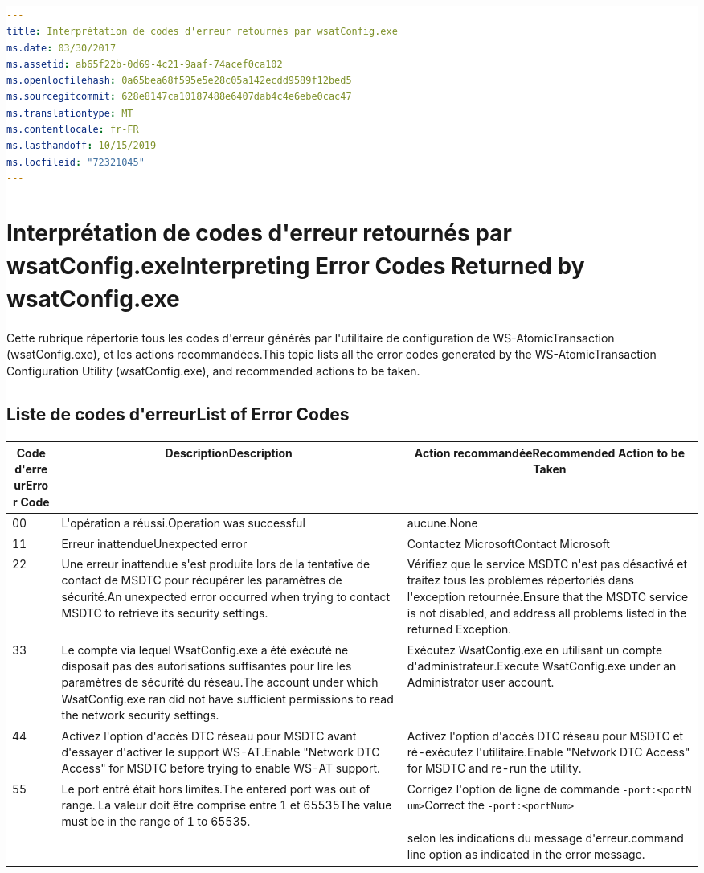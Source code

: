 ```yaml
---
title: Interprétation de codes d'erreur retournés par wsatConfig.exe
ms.date: 03/30/2017
ms.assetid: ab65f22b-0d69-4c21-9aaf-74acef0ca102
ms.openlocfilehash: 0a65bea68f595e5e28c05a142ecdd9589f12bed5
ms.sourcegitcommit: 628e8147ca10187488e6407dab4c4e6ebe0cac47
ms.translationtype: MT
ms.contentlocale: fr-FR
ms.lasthandoff: 10/15/2019
ms.locfileid: "72321045"
---
```

# <a name="interpreting-error-codes-returned-by-wsatconfigexe"></a><span data-ttu-id="f215a-102">Interprétation de codes d'erreur retournés par wsatConfig.exe</span><span class="sxs-lookup"><span data-stu-id="f215a-102">Interpreting Error Codes Returned by wsatConfig.exe</span></span>
<span data-ttu-id="f215a-103">Cette rubrique répertorie tous les codes d'erreur générés par l'utilitaire de configuration de WS-AtomicTransaction (wsatConfig.exe), et les actions recommandées.</span><span class="sxs-lookup"><span data-stu-id="f215a-103">This topic lists all the error codes generated by the WS-AtomicTransaction Configuration Utility (wsatConfig.exe), and recommended actions to be taken.</span></span>  
  
## <a name="list-of-error-codes"></a><span data-ttu-id="f215a-104">Liste de codes d'erreur</span><span class="sxs-lookup"><span data-stu-id="f215a-104">List of Error Codes</span></span>  
  
|<span data-ttu-id="f215a-105">Code d'erreur</span><span class="sxs-lookup"><span data-stu-id="f215a-105">Error Code</span></span>|<span data-ttu-id="f215a-106">Description</span><span class="sxs-lookup"><span data-stu-id="f215a-106">Description</span></span>|<span data-ttu-id="f215a-107">Action recommandée</span><span class="sxs-lookup"><span data-stu-id="f215a-107">Recommended Action to be Taken</span></span>|  
|----------------|-----------------|------------------------------------|  
|<span data-ttu-id="f215a-108">0</span><span class="sxs-lookup"><span data-stu-id="f215a-108">0</span></span>|<span data-ttu-id="f215a-109">L'opération a réussi.</span><span class="sxs-lookup"><span data-stu-id="f215a-109">Operation was successful</span></span>|<span data-ttu-id="f215a-110">aucune.</span><span class="sxs-lookup"><span data-stu-id="f215a-110">None</span></span>|  
|<span data-ttu-id="f215a-111">1</span><span class="sxs-lookup"><span data-stu-id="f215a-111">1</span></span>|<span data-ttu-id="f215a-112">Erreur inattendue</span><span class="sxs-lookup"><span data-stu-id="f215a-112">Unexpected error</span></span>|<span data-ttu-id="f215a-113">Contactez Microsoft</span><span class="sxs-lookup"><span data-stu-id="f215a-113">Contact Microsoft</span></span>|  
|<span data-ttu-id="f215a-114">2</span><span class="sxs-lookup"><span data-stu-id="f215a-114">2</span></span>|<span data-ttu-id="f215a-115">Une erreur inattendue s'est produite lors de la tentative de contact de MSDTC pour récupérer les paramètres de sécurité.</span><span class="sxs-lookup"><span data-stu-id="f215a-115">An unexpected error occurred when trying to contact MSDTC to retrieve its security settings.</span></span>|<span data-ttu-id="f215a-116">Vérifiez que le service MSDTC n'est pas désactivé et traitez tous les problèmes répertoriés dans l'exception retournée.</span><span class="sxs-lookup"><span data-stu-id="f215a-116">Ensure that the MSDTC service is not disabled, and address all problems listed in the returned Exception.</span></span>|  
|<span data-ttu-id="f215a-117">3</span><span class="sxs-lookup"><span data-stu-id="f215a-117">3</span></span>|<span data-ttu-id="f215a-118">Le compte via lequel WsatConfig.exe a été exécuté ne disposait pas des autorisations suffisantes pour lire les paramètres de sécurité du réseau.</span><span class="sxs-lookup"><span data-stu-id="f215a-118">The account under which WsatConfig.exe ran did not have sufficient permissions to read the network security settings.</span></span>|<span data-ttu-id="f215a-119">Exécutez WsatConfig.exe en utilisant un compte d'administrateur.</span><span class="sxs-lookup"><span data-stu-id="f215a-119">Execute WsatConfig.exe under an Administrator user account.</span></span>|  
|<span data-ttu-id="f215a-120">4</span><span class="sxs-lookup"><span data-stu-id="f215a-120">4</span></span>|<span data-ttu-id="f215a-121">Activez l'option d'accès DTC réseau pour MSDTC avant d'essayer d'activer le support WS-AT.</span><span class="sxs-lookup"><span data-stu-id="f215a-121">Enable "Network DTC Access" for MSDTC before trying to enable WS-AT support.</span></span>|<span data-ttu-id="f215a-122">Activez l'option d'accès DTC réseau pour MSDTC et ré-exécutez l'utilitaire.</span><span class="sxs-lookup"><span data-stu-id="f215a-122">Enable "Network DTC Access" for MSDTC and re-run the utility.</span></span>|  
|<span data-ttu-id="f215a-123">5</span><span class="sxs-lookup"><span data-stu-id="f215a-123">5</span></span>|<span data-ttu-id="f215a-124">Le port entré était hors limites.</span><span class="sxs-lookup"><span data-stu-id="f215a-124">The entered port was out of range.</span></span> <span data-ttu-id="f215a-125">La valeur doit être comprise entre 1 et 65535</span><span class="sxs-lookup"><span data-stu-id="f215a-125">The value must be in the range of 1 to 65535.</span></span>|<span data-ttu-id="f215a-126">Corrigez l'option de ligne de commande `-port:<portNum>`</span><span class="sxs-lookup"><span data-stu-id="f215a-126">Correct the `-port:<portNum>`</span></span><br /><br /> <span data-ttu-id="f215a-127">selon les indications du message d'erreur.</span><span class="sxs-lookup"><span data-stu-id="f215a-127">command line option as indicated in the error message.</span></span>|  